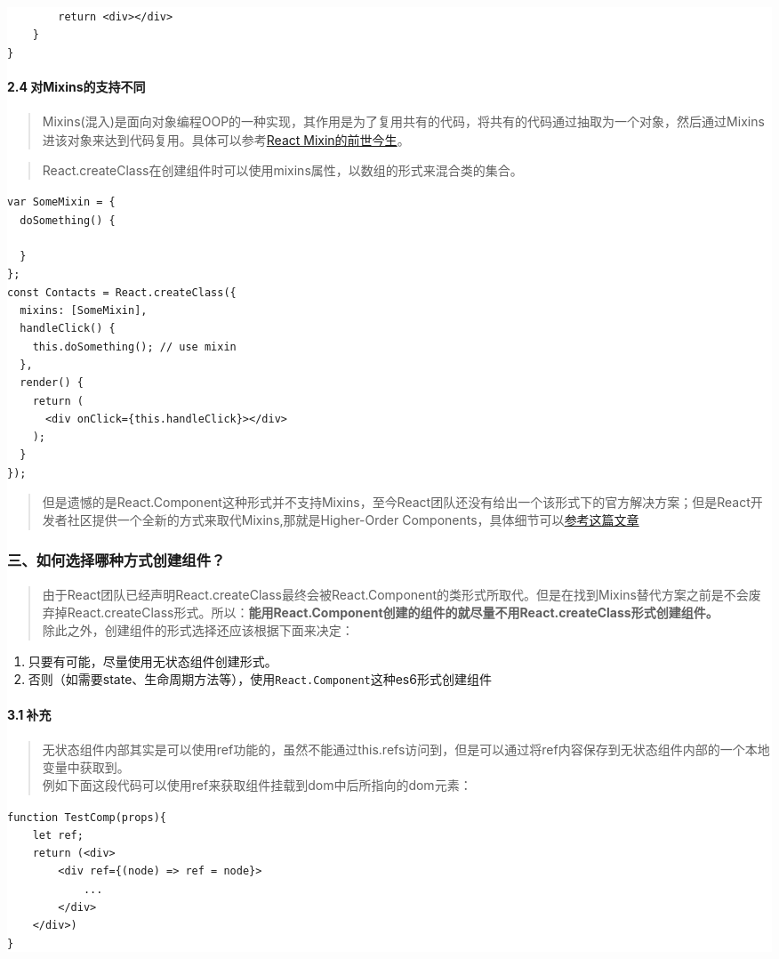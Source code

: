 ```text
    	return <div></div>
    }
}
```

#### 2.4 对Mixins的支持不同

> Mixins\(混入\)是面向对象编程OOP的一种实现，其作用是为了复用共有的代码，将共有的代码通过抽取为一个对象，然后通过Mixins进该对象来达到代码复用。具体可以参考[React Mixin的前世今生](https://www.w3ctech.com/topic/1599)。

> React.createClass在创建组件时可以使用mixins属性，以数组的形式来混合类的集合。

```text
var SomeMixin = {  
  doSomething() {

  }
};
const Contacts = React.createClass({  
  mixins: [SomeMixin],
  handleClick() {
    this.doSomething(); // use mixin
  },
  render() {
    return (
      <div onClick={this.handleClick}></div>
    );
  }
});
```

> 但是遗憾的是React.Component这种形式并不支持Mixins，至今React团队还没有给出一个该形式下的官方解决方案；但是React开发者社区提供一个全新的方式来取代Mixins,那就是Higher-Order Components，具体细节可以[参考这篇文章](https://zhuanlan.zhihu.com/p/24776678?group_id=802649040843051008)

### 三、如何选择哪种方式创建组件？

> 由于React团队已经声明React.createClass最终会被React.Component的类形式所取代。但是在找到Mixins替代方案之前是不会废弃掉React.createClass形式。所以：**能用React.Component创建的组件的就尽量不用React.createClass形式创建组件。**  
> 除此之外，创建组件的形式选择还应该根据下面来决定：

1. 只要有可能，尽量使用无状态组件创建形式。
2. 否则（如需要state、生命周期方法等），使用`React.Component`这种es6形式创建组件

#### 3.1 补充

> 无状态组件内部其实是可以使用ref功能的，虽然不能通过this.refs访问到，但是可以通过将ref内容保存到无状态组件内部的一个本地变量中获取到。  
> 例如下面这段代码可以使用ref来获取组件挂载到dom中后所指向的dom元素：

```text
function TestComp(props){
    let ref;
    return (<div>
        <div ref={(node) => ref = node}>
            ...
        </div>
    </div>)
}
```

